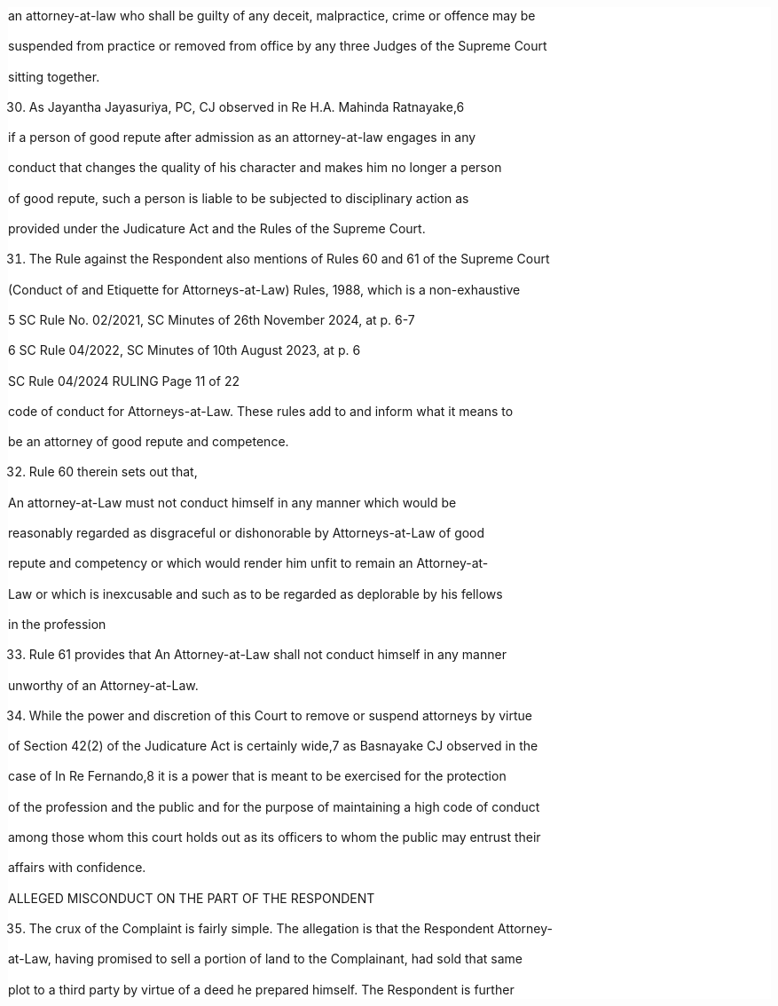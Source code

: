an attorney-at-law who shall be guilty of any deceit, malpractice, crime or offence may be

suspended from practice or removed from office by any three Judges of the Supreme Court

sitting together.

30. As Jayantha Jayasuriya, PC, CJ observed in Re H.A. Mahinda Ratnayake,6

if a person of good repute after admission as an attorney-at-law engages in any

conduct that changes the quality of his character and makes him no longer a person

of good repute, such a person is liable to be subjected to disciplinary action as

provided under the Judicature Act and the Rules of the Supreme Court.

31. The Rule against the Respondent also mentions of Rules 60 and 61 of the Supreme Court

(Conduct of and Etiquette for Attorneys-at-Law) Rules, 1988, which is a non-exhaustive

5 SC Rule No. 02/2021, SC Minutes of 26th November 2024, at p. 6-7

6 SC Rule 04/2022, SC Minutes of 10th August 2023, at p. 6

SC Rule 04/2024 RULING Page 11 of 22

code of conduct for Attorneys-at-Law. These rules add to and inform what it means to

be an attorney of good repute and competence.

32. Rule 60 therein sets out that,

An attorney-at-Law must not conduct himself in any manner which would be

reasonably regarded as disgraceful or dishonorable by Attorneys-at-Law of good

repute and competency or which would render him unfit to remain an Attorney-at-

Law or which is inexcusable and such as to be regarded as deplorable by his fellows

in the profession

33. Rule 61 provides that An Attorney-at-Law shall not conduct himself in any manner

unworthy of an Attorney-at-Law.

34. While the power and discretion of this Court to remove or suspend attorneys by virtue

of Section 42(2) of the Judicature Act is certainly wide,7 as Basnayake CJ observed in the

case of In Re Fernando,8 it is a power that is meant to be exercised for the protection

of the profession and the public and for the purpose of maintaining a high code of conduct

among those whom this court holds out as its officers to whom the public may entrust their

affairs with confidence.

ALLEGED MISCONDUCT ON THE PART OF THE RESPONDENT

35. The crux of the Complaint is fairly simple. The allegation is that the Respondent Attorney-

at-Law, having promised to sell a portion of land to the Complainant, had sold that same

plot to a third party by virtue of a deed he prepared himself. The Respondent is further

